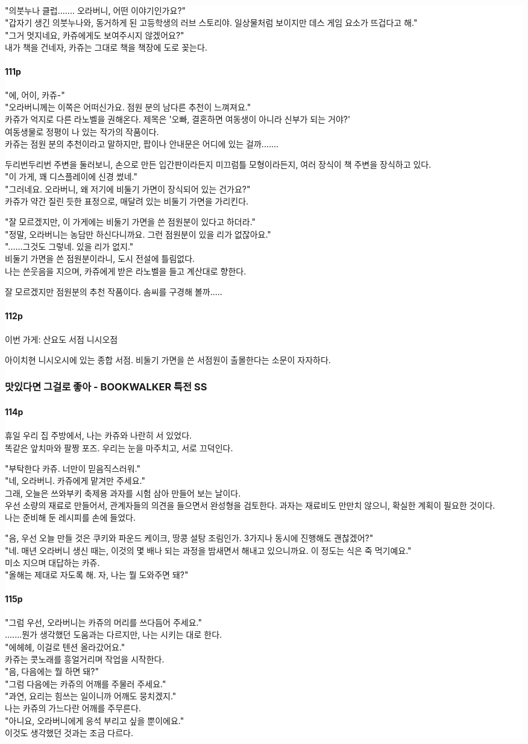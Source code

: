 "의붓누나 클럽....... 오라버니, 어떤 이야기인가요?"   
"갑자기 생긴 의붓누나와, 동거하게 된 고등학생의 러브 스토리야. 일상물처럼 보이지만 데스 게임 요소가 뜨겁다고 해."   
"그거 멋지네요, 카쥬에게도 보여주시지 않겠어요?"   
내가 책을 건네자, 카쥬는 그대로 책을 책장에 도로 꽂는다.

#### 111p

"에, 어이, 카쥬-"   
"오라버니께는 이쪽은 어떠신가요. 점원 분의 남다른 추천이 느껴져요."   
카쥬가 억지로 다른 라노벨을 권해온다. 제목은 '오빠, 결혼하면 여동생이 아니라 신부가 되는 거야?'   
여동생물로 정평이 나 있는 작가의 작품이다.   
카쥬는 점원 분의 추천이라고 말하지만, 팝이나 안내문은 어디에 있는 걸까.......

두리번두리번 주변을 둘러보니, 손으로 만든 입간판이라든지 미끄럼틀 모형이라든지, 여러 장식이 책 주변을 장식하고 있다.   
"이 가게, 꽤 디스플레이에 신경 썼네."    
"그러네요. 오라버니, 왜 저기에 비둘기 가면이 장식되어 있는 건가요?"   
카쥬가 약간 질린 듯한 표정으로, 매달려 있는 비둘기 가면을 가리킨다.

"잘 모르겠지만, 이 가게에는 비둘기 가면을 쓴 점원분이 있다고 하더라."   
"정말, 오라버니는 농담만 하신다니까요. 그런 점원분이 있을 리가 없잖아요."   
"......그것도 그렇네. 있을 리가 없지."   
비둘기 가면을 쓴 점원분이라니, 도시 전설에 틀림없다.   
나는 쓴웃음을 지으며, 카쥬에게 받은 라노벨을 들고 계산대로 향한다.

잘 모르겠지만 점원분의 추천 작품이다. 솜씨를 구경해 볼까.....

#### 112p

이번 가게: 산요도 서점 니시오점

아이치현 니시오시에 있는 종합 서점. 비둘기 가면을 쓴 서점원이 출몰한다는 소문이 자자하다.

### **맛있다면 그걸로 좋아** - BOOKWALKER 특전 SS

#### 114p

휴일 우리 집 주방에서, 나는 카쥬와 나란히 서 있었다.   
똑같은 앞치마와 팔짱 포즈. 우리는 눈을 마주치고, 서로 끄덕인다.

"부탁한다 카쥬. 너만이 믿음직스러워."   
"네, 오라버니. 카쥬에게 맡겨만 주세요."   
그래, 오늘은 쓰와부키 축제용 과자를 시험 삼아 만들어 보는 날이다.   
우선 소량의 재료로 만들어서, 관계자들의 의견을 들으면서 완성형을 검토한다. 과자는 재료비도 만만치 않으니, 확실한 계획이 필요한 것이다.   
나는 준비해 둔 레시피를 손에 들었다.

"음, 우선 오늘 만들 것은 쿠키와 파운드 케이크, 땅콩 설탕 조림인가. 3가지나 동시에 진행해도 괜찮겠어?"   
"네. 매년 오라버니 생신 때는, 이것의 몇 배나 되는 과정을 밤새면서 해내고 있으니까요. 이 정도는 식은 죽 먹기예요."   
미소 지으며 대답하는 카쥬.   
"올해는 제대로 자도록 해. 자, 나는 뭘 도와주면 돼?"

#### 115p

"그럼 우선, 오라버니는 카쥬의 머리를 쓰다듬어 주세요."   
.......뭔가 생각했던 도움과는 다르지만, 나는 시키는 대로 한다.   
"에헤헤, 이걸로 텐션 올라갔어요."   
카쥬는 콧노래를 흥얼거리며 작업을 시작한다.   
"음, 다음에는 뭘 하면 돼?"   
"그럼 다음에는 카쥬의 어깨를 주물러 주세요."   
"과연, 요리는 힘쓰는 일이니까 어깨도 뭉치겠지."   
나는 카쥬의 가느다란 어깨를 주무른다.   
"아니요, 오라버니에게 응석 부리고 싶을 뿐이에요."   
이것도 생각했던 것과는 조금 다르다.   
